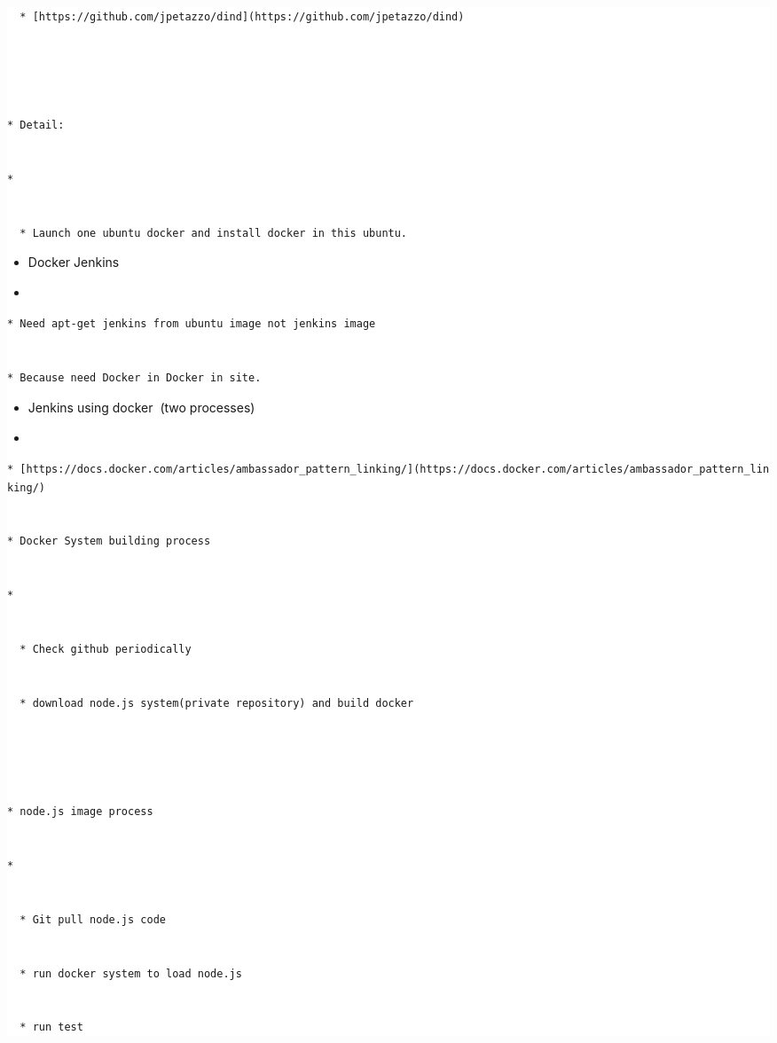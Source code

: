 
      * [https://github.com/jpetazzo/dind](https://github.com/jpetazzo/dind)





    * Detail:


    * 


      * Launch one ubuntu docker and install docker in this ubuntu.








  * Docker Jenkins


  * 


    * Need apt-get jenkins from ubuntu image not jenkins image


    * Because need Docker in Docker in site. 





  * Jenkins using docker  (two processes) 


  * 


    * [https://docs.docker.com/articles/ambassador_pattern_linking/](https://docs.docker.com/articles/ambassador_pattern_linking/)


    * Docker System building process


    * 


      * Check github periodically 


      * download node.js system(private repository) and build docker





    * node.js image process


    * 


      * Git pull node.js code


      * run docker system to load node.js


      * run test
